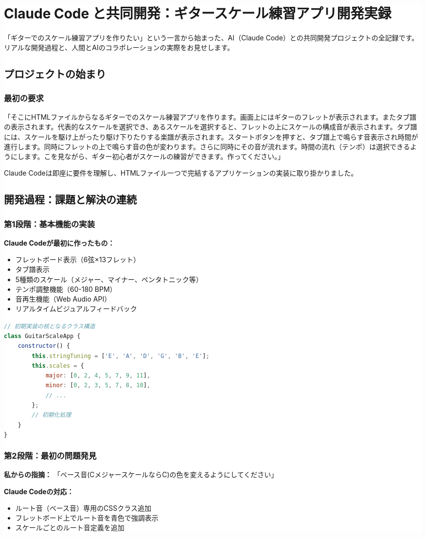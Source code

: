 # Claude Code と共同開発：ギタースケール練習アプリ開発実録

「ギターでのスケール練習アプリを作りたい」という一言から始まった、AI（Claude Code）との共同開発プロジェクトの全記録です。リアルな開発過程と、人間とAIのコラボレーションの実際をお見せします。

## プロジェクトの始まり

### 最初の要求
「そこにHTMLファイルからなるギターでのスケール練習アプリを作ります。画面上にはギターのフレットが表示されます。またタブ譜の表示されます。代表的なスケールを選択でき、あるスケールを選択すると、フレットの上にスケールの構成音が表示されます。タブ譜には、スケールを駆け上がったり駆け下りたりする楽譜が表示されます。スタートボタンを押すと、タブ譜上で鳴らす音表示され時間が進行します。同時にフレットの上で鳴らす音の色が変わります。さらに同時にその音が流れます。時間の流れ（テンポ）は選択できるようにします。こを見ながら、ギター初心者がスケールの練習ができます。作ってください。」

Claude Codeは即座に要件を理解し、HTMLファイル一つで完結するアプリケーションの実装に取り掛かりました。

## 開発過程：課題と解決の連続

### 第1段階：基本機能の実装

**Claude Codeが最初に作ったもの：**
- フレットボード表示（6弦×13フレット）
- タブ譜表示
- 5種類のスケール（メジャー、マイナー、ペンタトニック等）
- テンポ調整機能（60-180 BPM）
- 音再生機能（Web Audio API）
- リアルタイムビジュアルフィードバック

```javascript
// 初期実装の核となるクラス構造
class GuitarScaleApp {
    constructor() {
        this.stringTuning = ['E', 'A', 'D', 'G', 'B', 'E'];
        this.scales = {
            major: [0, 2, 4, 5, 7, 9, 11],
            minor: [0, 2, 3, 5, 7, 8, 10],
            // ...
        };
        // 初期化処理
    }
}
```

### 第2段階：最初の問題発見

**私からの指摘：**
「ベース音(CメジャースケールならC)の色を変えるようにしてください」

**Claude Codeの対応：**
- ルート音（ベース音）専用のCSSクラス追加
- フレットボード上でルート音を青色で強調表示
- スケールごとのルート音定義を追加
